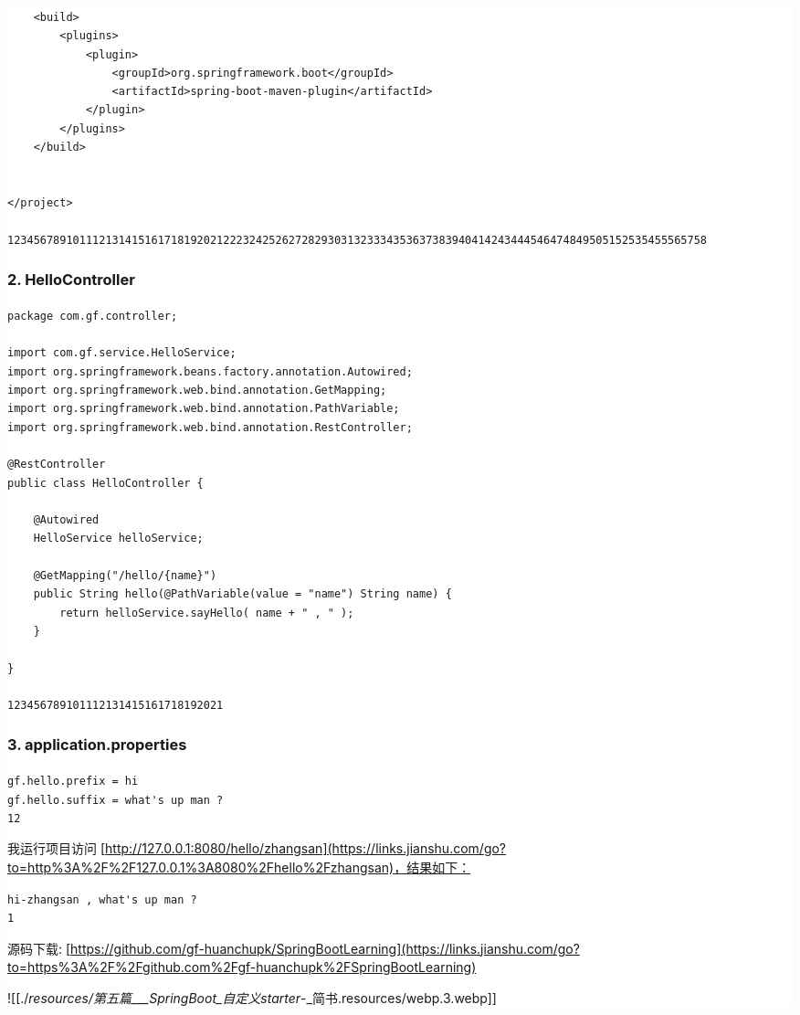         <build>
            <plugins>
                <plugin>
                    <groupId>org.springframework.boot</groupId>
                    <artifactId>spring-boot-maven-plugin</artifactId>
                </plugin>
            </plugins>
        </build>
    
    
    </project>
    
    12345678910111213141516171819202122232425262728293031323334353637383940414243444546474849505152535455565758

### 2\. HelloController

    package com.gf.controller;
    
    import com.gf.service.HelloService;
    import org.springframework.beans.factory.annotation.Autowired;
    import org.springframework.web.bind.annotation.GetMapping;
    import org.springframework.web.bind.annotation.PathVariable;
    import org.springframework.web.bind.annotation.RestController;
    
    @RestController
    public class HelloController {
    
        @Autowired
        HelloService helloService;
    
        @GetMapping("/hello/{name}")
        public String hello(@PathVariable(value = "name") String name) {
            return helloService.sayHello( name + " , " );
        }
    
    }
    
    123456789101112131415161718192021

### 3\. application.properties

    gf.hello.prefix = hi
    gf.hello.suffix = what's up man ?
    12

我运行项目访问 [http://127.0.0.1:8080/hello/zhangsan](https://links.jianshu.com/go?to=http%3A%2F%2F127.0.0.1%3A8080%2Fhello%2Fzhangsan)，结果如下：

    hi-zhangsan , what's up man ? 
    1

源码下载: [https://github.com/gf-huanchupk/SpringBootLearning](https://links.jianshu.com/go?to=https%3A%2F%2Fgithub.com%2Fgf-huanchupk%2FSpringBootLearning)

![[./_resources/第五篇___SpringBoot_自定义starter_-_简书.resources/webp.3.webp]]
